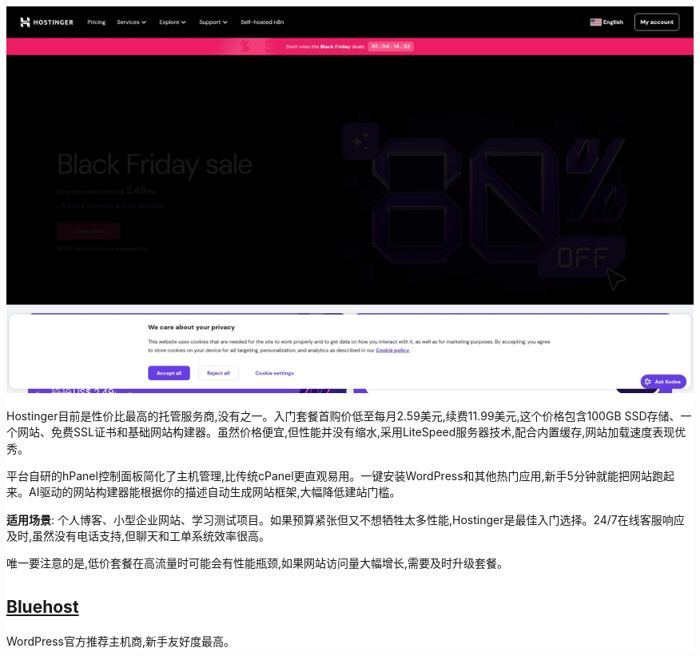 ![Hostinger Screenshot](image/hostinger.webp)


Hostinger目前是性价比最高的托管服务商,没有之一。入门套餐首购价低至每月2.59美元,续费11.99美元,这个价格包含100GB SSD存储、一个网站、免费SSL证书和基础网站构建器。虽然价格便宜,但性能并没有缩水,采用LiteSpeed服务器技术,配合内置缓存,网站加载速度表现优秀。

平台自研的hPanel控制面板简化了主机管理,比传统cPanel更直观易用。一键安装WordPress和其他热门应用,新手5分钟就能把网站跑起来。AI驱动的网站构建器能根据你的描述自动生成网站框架,大幅降低建站门槛。

**适用场景**: 个人博客、小型企业网站、学习测试项目。如果预算紧张但又不想牺牲太多性能,Hostinger是最佳入门选择。24/7在线客服响应及时,虽然没有电话支持,但聊天和工单系统效率很高。

唯一要注意的是,低价套餐在高流量时可能会有性能瓶颈,如果网站访问量大幅增长,需要及时升级套餐。

## **[Bluehost](https://www.bluehost.com)**

WordPress官方推荐主机商,新手友好度最高。
